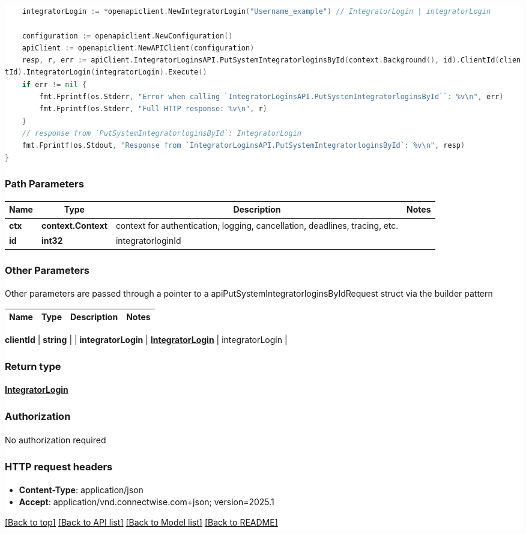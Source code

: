 ```go
	integratorLogin := *openapiclient.NewIntegratorLogin("Username_example") // IntegratorLogin | integratorLogin

	configuration := openapiclient.NewConfiguration()
	apiClient := openapiclient.NewAPIClient(configuration)
	resp, r, err := apiClient.IntegratorLoginsAPI.PutSystemIntegratorloginsById(context.Background(), id).ClientId(clientId).IntegratorLogin(integratorLogin).Execute()
	if err != nil {
		fmt.Fprintf(os.Stderr, "Error when calling `IntegratorLoginsAPI.PutSystemIntegratorloginsById``: %v\n", err)
		fmt.Fprintf(os.Stderr, "Full HTTP response: %v\n", r)
	}
	// response from `PutSystemIntegratorloginsById`: IntegratorLogin
	fmt.Fprintf(os.Stdout, "Response from `IntegratorLoginsAPI.PutSystemIntegratorloginsById`: %v\n", resp)
}
```

### Path Parameters


Name | Type | Description  | Notes
------------- | ------------- | ------------- | -------------
**ctx** | **context.Context** | context for authentication, logging, cancellation, deadlines, tracing, etc.
**id** | **int32** | integratorloginId | 

### Other Parameters

Other parameters are passed through a pointer to a apiPutSystemIntegratorloginsByIdRequest struct via the builder pattern


Name | Type | Description  | Notes
------------- | ------------- | ------------- | -------------

 **clientId** | **string** |  | 
 **integratorLogin** | [**IntegratorLogin**](IntegratorLogin.md) | integratorLogin | 

### Return type

[**IntegratorLogin**](IntegratorLogin.md)

### Authorization

No authorization required

### HTTP request headers

- **Content-Type**: application/json
- **Accept**: application/vnd.connectwise.com+json; version=2025.1

[[Back to top]](#) [[Back to API list]](../README.md#documentation-for-api-endpoints)
[[Back to Model list]](../README.md#documentation-for-models)
[[Back to README]](../README.md)


